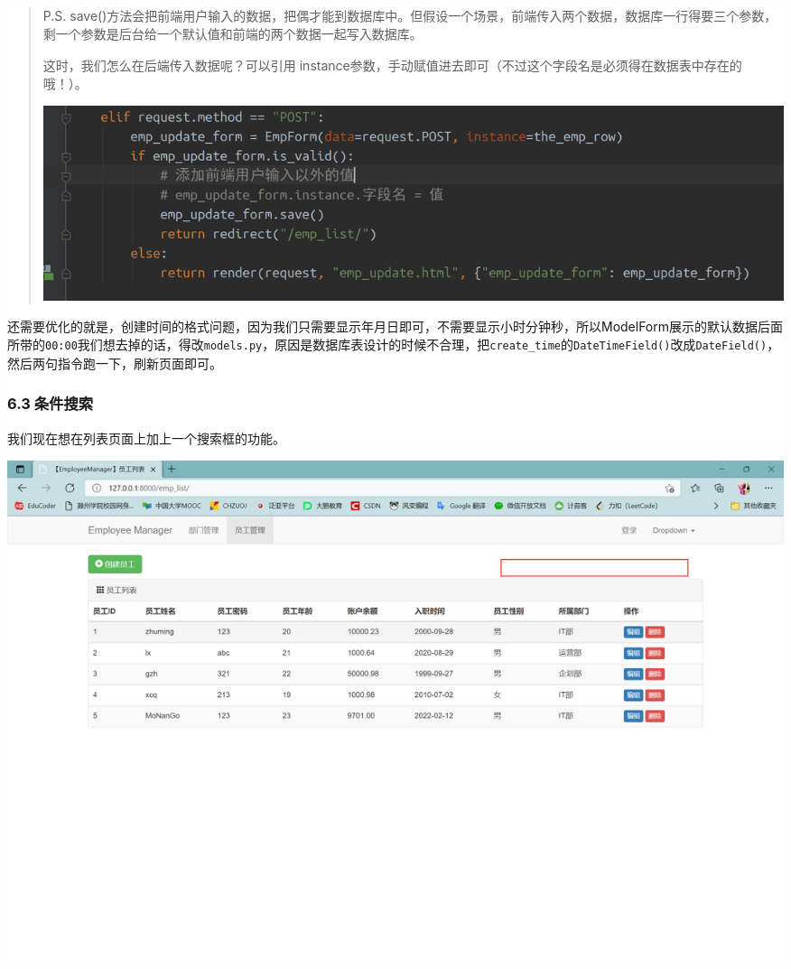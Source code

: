 
> P.S. save()方法会把前端用户输入的数据，把偶才能到数据库中。但假设一个场景，前端传入两个数据，数据库一行得要三个参数，剩一个参数是后台给一个默认值和前端的两个数据一起写入数据库。
>
> 这时，我们怎么在后端传入数据呢？可以引用 instance参数，手动赋值进去即可（不过这个字段名是必须得在数据表中存在的哦！）。
>
> ![image-20220215165928863](Django.assets/image-20220215165928863.png)

还需要优化的就是，创建时间的格式问题，因为我们只需要显示年月日即可，不需要显示小时分钟秒，所以ModelForm展示的默认数据后面所带的`00:00`我们想去掉的话，得改`models.py`，原因是数据库表设计的时候不合理，把`create_time`的`DateTimeField()`改成`DateField()`，然后两句指令跑一下，刷新页面即可。

### 6.3 条件搜索

我们现在想在列表页面上加上一个搜索框的功能。

![image-20220215171646639](Django.assets/image-20220215171646639.png)
